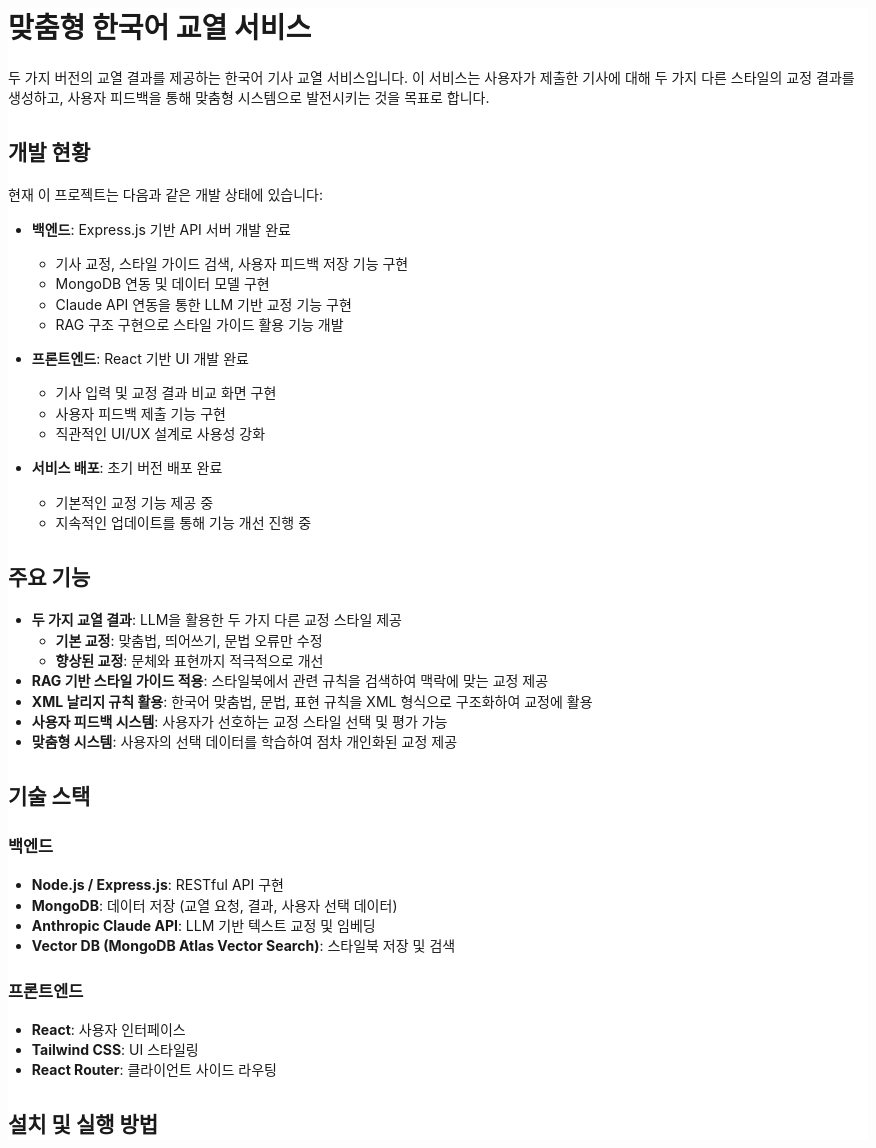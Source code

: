 # 맞춤형 한국어 교열 서비스

두 가지 버전의 교열 결과를 제공하는 한국어 기사 교열 서비스입니다. 이 서비스는 사용자가 제출한 기사에 대해 두 가지 다른 스타일의 교정 결과를 생성하고, 사용자 피드백을 통해 맞춤형 시스템으로 발전시키는 것을 목표로 합니다.

## 개발 현황

현재 이 프로젝트는 다음과 같은 개발 상태에 있습니다:

- **백엔드**: Express.js 기반 API 서버 개발 완료

  - 기사 교정, 스타일 가이드 검색, 사용자 피드백 저장 기능 구현
  - MongoDB 연동 및 데이터 모델 구현
  - Claude API 연동을 통한 LLM 기반 교정 기능 구현
  - RAG 구조 구현으로 스타일 가이드 활용 기능 개발

- **프론트엔드**: React 기반 UI 개발 완료

  - 기사 입력 및 교정 결과 비교 화면 구현
  - 사용자 피드백 제출 기능 구현
  - 직관적인 UI/UX 설계로 사용성 강화

- **서비스 배포**: 초기 버전 배포 완료
  - 기본적인 교정 기능 제공 중
  - 지속적인 업데이트를 통해 기능 개선 진행 중

## 주요 기능

- **두 가지 교열 결과**: LLM을 활용한 두 가지 다른 교정 스타일 제공
  - **기본 교정**: 맞춤법, 띄어쓰기, 문법 오류만 수정
  - **향상된 교정**: 문체와 표현까지 적극적으로 개선
- **RAG 기반 스타일 가이드 적용**: 스타일북에서 관련 규칙을 검색하여 맥락에 맞는 교정 제공
- **XML 날리지 규칙 활용**: 한국어 맞춤법, 문법, 표현 규칙을 XML 형식으로 구조화하여 교정에 활용
- **사용자 피드백 시스템**: 사용자가 선호하는 교정 스타일 선택 및 평가 가능
- **맞춤형 시스템**: 사용자의 선택 데이터를 학습하여 점차 개인화된 교정 제공

## 기술 스택

### 백엔드

- **Node.js / Express.js**: RESTful API 구현
- **MongoDB**: 데이터 저장 (교열 요청, 결과, 사용자 선택 데이터)
- **Anthropic Claude API**: LLM 기반 텍스트 교정 및 임베딩
- **Vector DB (MongoDB Atlas Vector Search)**: 스타일북 저장 및 검색

### 프론트엔드

- **React**: 사용자 인터페이스
- **Tailwind CSS**: UI 스타일링
- **React Router**: 클라이언트 사이드 라우팅

## 설치 및 실행 방법
